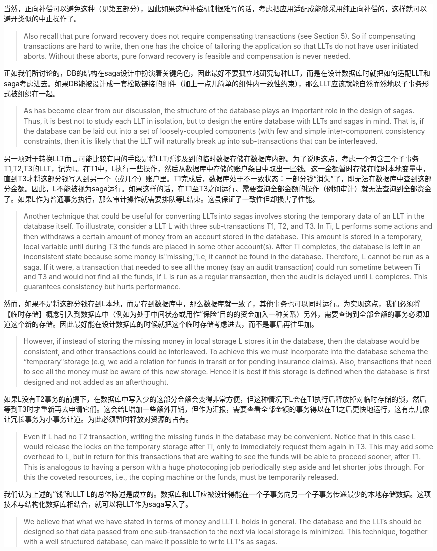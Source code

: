 当然，正向补偿可以避免这种（见第五部分），因此如果这种补偿机制很难写的话，考虑把应用适配成能够采用纯正向补偿的，这样就可以避开类似的中止操作了。

> Also recall that pure forward recovery does not require compensating transactions (see Section 5). So if compensating transactions are hard to write, then one has the choice of tailoring the application so that LLTs do not have user initiated aborts. Without these aborts, pure forward recovery is feasible and compensation is never needed.

正如我们所讨论的，DB的结构在saga设计中扮演着关键角色，因此最好不要孤立地研究每种LLT，而是在设计数据库时就把如何适配LLT和saga考虑进去。如果DB能被设计成一套松散链接的组件（加上一点儿简单的组件内一致性约束），那么LLT应该就能自然而然地以子事务形式被组织在一起。

> As has become clear from our discussion, the structure of the database plays an important role in the design of sagas. Thus, it is best not to study each LLT in isolation, but to design the entire database with LLTs and sagas in mind. That is, if the database can be laid out into a set of loosely-coupled components (with few and simple inter-component consistency constraints, then it is likely that the LLT will naturally break up into sub-transactions that can be interleaved.

另一项对于转换LLT而言可能比较有用的手段是将LLT所涉及到的临时数据存储在数据库内部。为了说明这点，考虑一个包含三个子事务T1,T2,T3的LLT，记为L。在T1中，L执行一些操作，然后从数据库中存储的账户条目中取出一些钱。这一金额暂时存储在临时本地变量中，直到T3才将这部分钱写入到另一个（或几个）账户里。T1完成后，数据库处于不一致状态：一部分钱“消失”了，即无法在数据库中查到这部分金额。因此，L不能被视为saga运行。如果这样的话，在T1至T3之间运行、需要查询全部金额的操作（例如审计）就无法查询到全部资金了。如果L作为普通事务执行，那么审计操作就需要排队等L结束。这虽保证了一致性但却损害了性能。

> Another technique that could be useful for converting LLTs into sagas involves storing the temporary data of an LLT in the database itself. To illustrate, consider a LLT L with three sub-transactions T1, T2, and T3. In Ti, L performs some actions and then withdraws a certain amount of money from an account stored in the database. This amount is stored in a temporary, local variable until during T3 the funds are placed in some other account(s). After Ti completes, the database is left in an inconsistent state because some money is"missing,"i.e, it cannot be found in the database. Therefore, L cannot be run as a saga. If it were, a transaction that needed to see all the money (say an audit transaction) could run sometime between Ti and T3 and would not find all the funds, If L is run as a regular transaction, then the audit is delayed until L completes. This guarantees consistency but hurts performance.

然而，如果不是将这部分钱存到L本地，而是存到数据库中，那么数据库就一致了，其他事务也可以同时运行。为实现这点，我们必须将【临时存储】概念引入到数据库中（例如为处于中间状态或用作”保险“目的的资金加入一种关系）另外，需要查询到全部金额的事务必须知道这个新的存储。因此最好能在设计数据库的时候就把这个临时存储考虑进去，而不是事后再往里加。

> However, if instead of storing the missing money in local storage L stores it in the database, then the database would be consistent, and other transactions could be interleaved. To achieve this we must incorporate into the database schema the “temporary"storage (e.g, we add a relation for funds in transit or for pending insurance claims). Also, transactions that need to see all the money must be aware of this new storage. Hence it is best if this storage is defined when the database is first designed and not added as an afterthought.

如果L没有T2事务的前提下，在数据库中写入少的这部分金额会变得非常方便，但这种情况下L会在T1执行后释放掉对临时存储的锁，然后等到T3时才重新再去申请它们。这会给L增加一些额外开销，但作为汇报，需要查看全部金额的事务得以在T1之后更快地运行，这有点儿像让冗长事务为小事务让道。为此必须暂时释放对资源的占有。

> Even if L had no T2 transaction, writing the missing funds in the database may be convenient. Notice that in this case L would release the locks on the temporary storage after Ti, only to immediately request them again in T3. This may add some overhead to L, but in return for this transactions that are waiting to see the funds will be able to proceed sooner, after T1. This is analogous to having a person with a huge photocoping job periodically step aside and let shorter jobs through. For this the coveted resources, i.e., the coping machine or the funds, must be temporarily released.

我们认为上述的”钱“和LLT L的总体陈述是成立的。数据库和LLT应被设计得能在一个子事务向另一个子事务传递最少的本地存储数据。这项技术与结构化数据库相结合，就可以将LLT作为saga写入了。

> We believe that what we have stated in terms of money and LLT L holds in general. The database and the LLTs should be designed so that data passed from one sub-transaction to the next via local storage is minimized. This technique, together with a well structured database, can make it possible to write LLT's as sagas.
